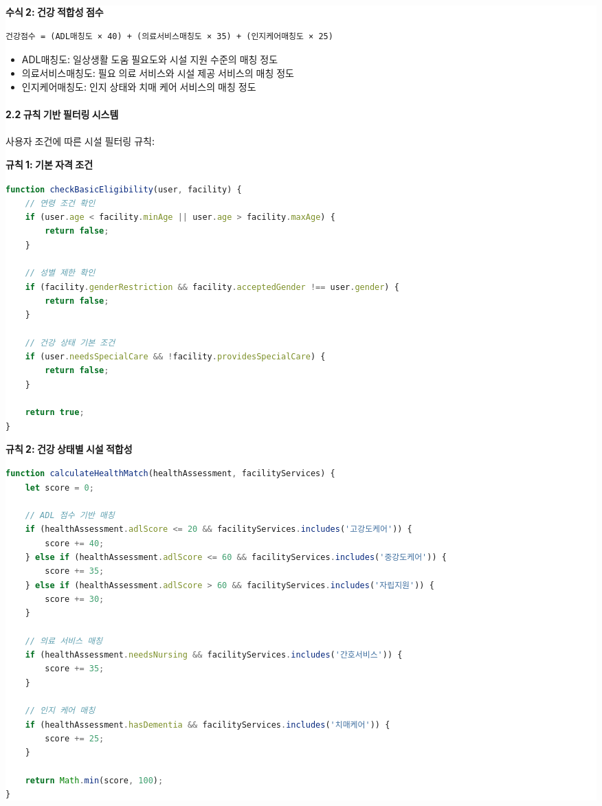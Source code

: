 **수식 2: 건강 적합성 점수**
```
건강점수 = (ADL매칭도 × 40) + (의료서비스매칭도 × 35) + (인지케어매칭도 × 25)
```
- ADL매칭도: 일상생활 도움 필요도와 시설 지원 수준의 매칭 정도
- 의료서비스매칭도: 필요 의료 서비스와 시설 제공 서비스의 매칭 정도
- 인지케어매칭도: 인지 상태와 치매 케어 서비스의 매칭 정도

#### 2.2 규칙 기반 필터링 시스템

사용자 조건에 따른 시설 필터링 규칙:

**규칙 1: 기본 자격 조건**
```javascript
function checkBasicEligibility(user, facility) {
    // 연령 조건 확인
    if (user.age < facility.minAge || user.age > facility.maxAge) {
        return false;
    }
    
    // 성별 제한 확인
    if (facility.genderRestriction && facility.acceptedGender !== user.gender) {
        return false;
    }
    
    // 건강 상태 기본 조건
    if (user.needsSpecialCare && !facility.providesSpecialCare) {
        return false;
    }
    
    return true;
}
```

**규칙 2: 건강 상태별 시설 적합성**
```javascript
function calculateHealthMatch(healthAssessment, facilityServices) {
    let score = 0;
    
    // ADL 점수 기반 매칭
    if (healthAssessment.adlScore <= 20 && facilityServices.includes('고강도케어')) {
        score += 40;
    } else if (healthAssessment.adlScore <= 60 && facilityServices.includes('중강도케어')) {
        score += 35;
    } else if (healthAssessment.adlScore > 60 && facilityServices.includes('자립지원')) {
        score += 30;
    }
    
    // 의료 서비스 매칭
    if (healthAssessment.needsNursing && facilityServices.includes('간호서비스')) {
        score += 35;
    }
    
    // 인지 케어 매칭
    if (healthAssessment.hasDementia && facilityServices.includes('치매케어')) {
        score += 25;
    }
    
    return Math.min(score, 100);
}
```

